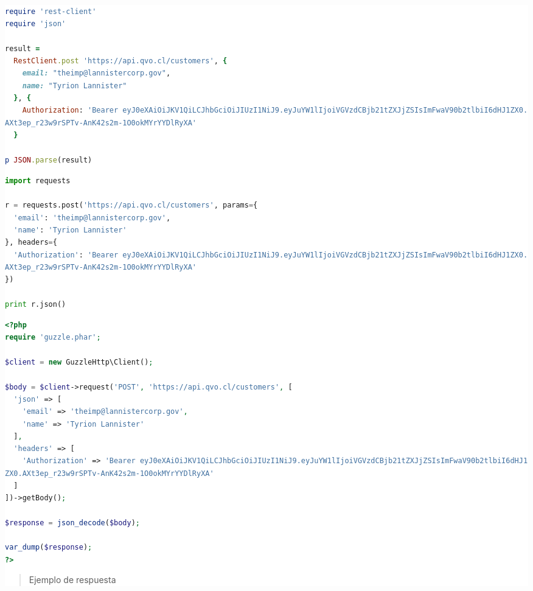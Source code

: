 ````ruby
require 'rest-client'
require 'json'

result =
  RestClient.post 'https://api.qvo.cl/customers', {
    email: "theimp@lannistercorp.gov",
    name: "Tyrion Lannister"
  }, {
    Authorization: 'Bearer eyJ0eXAiOiJKV1QiLCJhbGciOiJIUzI1NiJ9.eyJuYW1lIjoiVGVzdCBjb21tZXJjZSIsImFwaV90b2tlbiI6dHJ1ZX0.AXt3ep_r23w9rSPTv-AnK42s2m-1O0okMYrYYDlRyXA'
  }

p JSON.parse(result)
````

````python
import requests

r = requests.post('https://api.qvo.cl/customers', params={
  'email': 'theimp@lannistercorp.gov',
  'name': 'Tyrion Lannister'
}, headers={
  'Authorization': 'Bearer eyJ0eXAiOiJKV1QiLCJhbGciOiJIUzI1NiJ9.eyJuYW1lIjoiVGVzdCBjb21tZXJjZSIsImFwaV90b2tlbiI6dHJ1ZX0.AXt3ep_r23w9rSPTv-AnK42s2m-1O0okMYrYYDlRyXA'
})

print r.json()
````

````php
<?php
require 'guzzle.phar';

$client = new GuzzleHttp\Client();

$body = $client->request('POST', 'https://api.qvo.cl/customers', [
  'json' => [
    'email' => 'theimp@lannistercorp.gov',
    'name' => 'Tyrion Lannister'
  ],
  'headers' => [
    'Authorization' => 'Bearer eyJ0eXAiOiJKV1QiLCJhbGciOiJIUzI1NiJ9.eyJuYW1lIjoiVGVzdCBjb21tZXJjZSIsImFwaV90b2tlbiI6dHJ1ZX0.AXt3ep_r23w9rSPTv-AnK42s2m-1O0okMYrYYDlRyXA'
  ]
])->getBody();

$response = json_decode($body);

var_dump($response);
?>
````

> Ejemplo de respuesta
